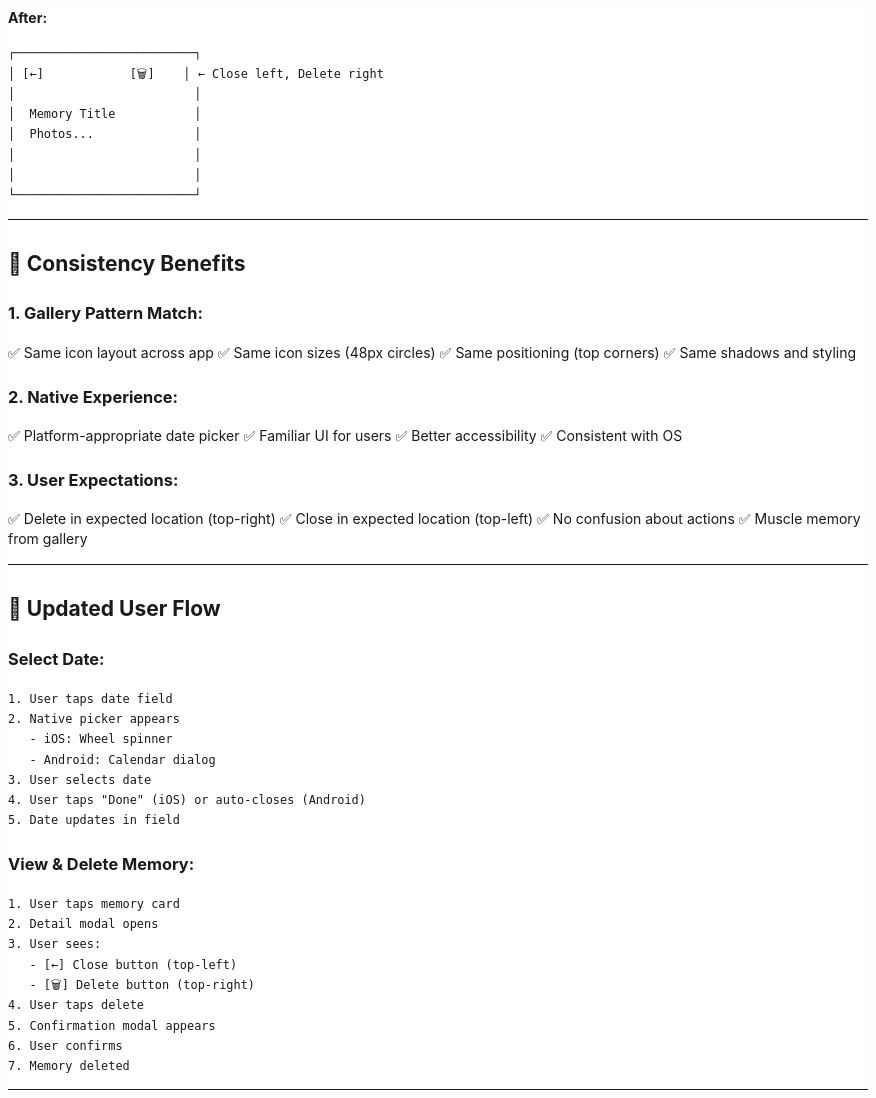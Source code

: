 **After:**
```
┌─────────────────────────┐
│ [←]            [🗑️]    │ ← Close left, Delete right
│                         │
│  Memory Title           │
│  Photos...              │
│                         │
│                         │
└─────────────────────────┘
```

---

## 🎨 **Consistency Benefits**

### **1. Gallery Pattern Match:**
✅ Same icon layout across app
✅ Same icon sizes (48px circles)
✅ Same positioning (top corners)
✅ Same shadows and styling

### **2. Native Experience:**
✅ Platform-appropriate date picker
✅ Familiar UI for users
✅ Better accessibility
✅ Consistent with OS

### **3. User Expectations:**
✅ Delete in expected location (top-right)
✅ Close in expected location (top-left)
✅ No confusion about actions
✅ Muscle memory from gallery

---

## 📱 **Updated User Flow**

### **Select Date:**
```
1. User taps date field
2. Native picker appears
   - iOS: Wheel spinner
   - Android: Calendar dialog
3. User selects date
4. User taps "Done" (iOS) or auto-closes (Android)
5. Date updates in field
```

### **View & Delete Memory:**
```
1. User taps memory card
2. Detail modal opens
3. User sees:
   - [←] Close button (top-left)
   - [🗑️] Delete button (top-right)
4. User taps delete
5. Confirmation modal appears
6. User confirms
7. Memory deleted
```

---